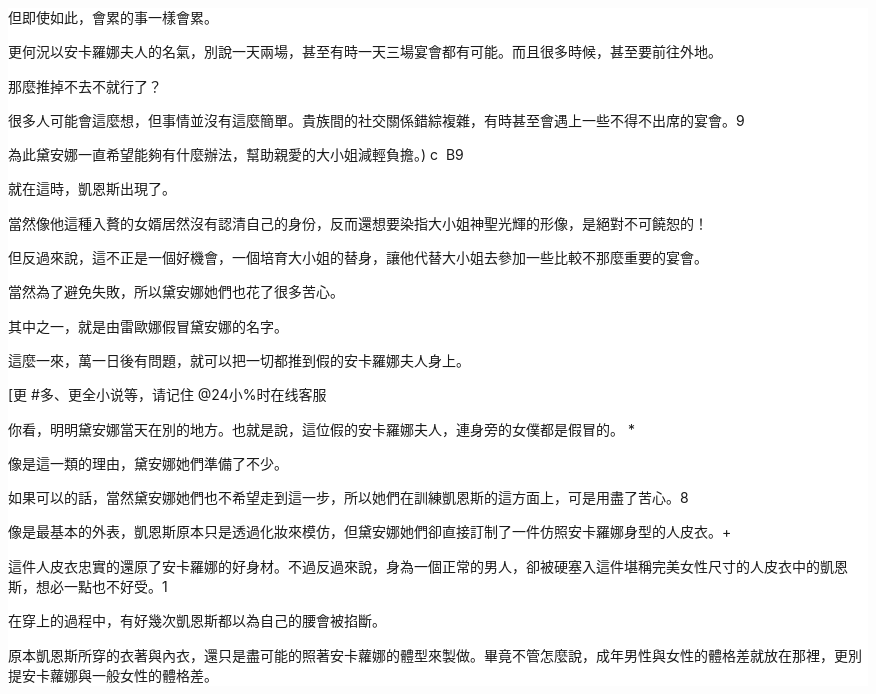 
但即使如此，會累的事一樣會累。



更何況以安卡羅娜夫人的名氣，別說一天兩場，甚至有時一天三場宴會都有可能。而且很多時候，甚至要前往外地。



那麼推掉不去不就行了？



很多人可能會這麼想，但事情並沒有這麼簡單。貴族間的社交關係錯綜複雜，有時甚至會遇上一些不得不出席的宴會。9



為此黛安娜一直希望能夠有什麼辦法，幫助親愛的大小姐減輕負擔。) c  B9



就在這時，凱恩斯出現了。



當然像他這種入贅的女婿居然沒有認清自己的身份，反而還想要染指大小姐神聖光輝的形像，是絕對不可饒恕的！



但反過來說，這不正是一個好機會，一個培育大小姐的替身，讓他代替大小姐去參加一些比較不那麼重要的宴會。



當然為了避免失敗，所以黛安娜她們也花了很多苦心。



其中之一，就是由雷歐娜假冒黛安娜的名字。



這麼一來，萬一日後有問題，就可以把一切都推到假的安卡羅娜夫人身上。



 [更 #多、更全小说等，请记住 @24小%时在线客服



你看，明明黛安娜當天在別的地方。也就是說，這位假的安卡羅娜夫人，連身旁的女僕都是假冒的。 *



像是這一類的理由，黛安娜她們準備了不少。



如果可以的話，當然黛安娜她們也不希望走到這一步，所以她們在訓練凱恩斯的這方面上，可是用盡了苦心。8



像是最基本的外表，凱恩斯原本只是透過化妝來模仿，但黛安娜她們卻直接訂制了一件仿照安卡羅娜身型的人皮衣。+



這件人皮衣忠實的還原了安卡羅娜的好身材。不過反過來說，身為一個正常的男人，卻被硬塞入這件堪稱完美女性尺寸的人皮衣中的凱恩斯，想必一點也不好受。1



在穿上的過程中，有好幾次凱恩斯都以為自己的腰會被掐斷。



原本凱恩斯所穿的衣著與內衣，還只是盡可能的照著安卡蘿娜的體型來製做。畢竟不管怎麼說，成年男性與女性的體格差就放在那裡，更別提安卡蘿娜與一般女性的體格差。


